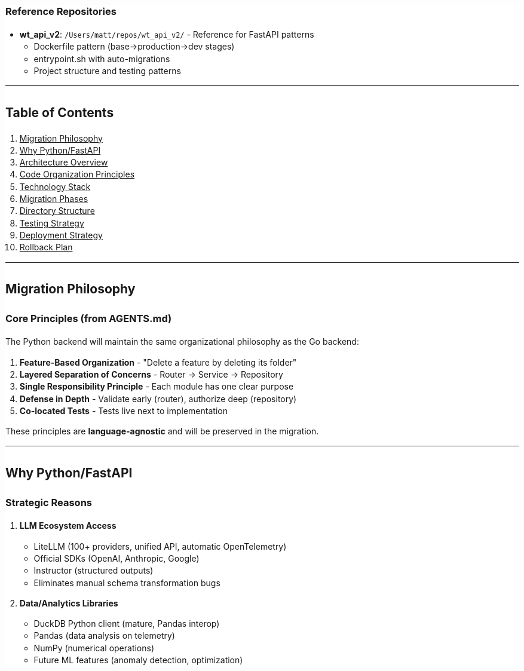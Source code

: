 ### Reference Repositories

- **wt_api_v2**: `/Users/matt/repos/wt_api_v2/` - Reference for FastAPI patterns
  - Dockerfile pattern (base→production→dev stages)
  - entrypoint.sh with auto-migrations
  - Project structure and testing patterns

---

## Table of Contents

1. [Migration Philosophy](#migration-philosophy)
2. [Why Python/FastAPI](#why-pythonfastapi)
3. [Architecture Overview](#architecture-overview)
4. [Code Organization Principles](#code-organization-principles)
5. [Technology Stack](#technology-stack)
6. [Migration Phases](#migration-phases)
7. [Directory Structure](#directory-structure)
8. [Testing Strategy](#testing-strategy)
9. [Deployment Strategy](#deployment-strategy)
10. [Rollback Plan](#rollback-plan)

---

## Migration Philosophy

### Core Principles (from AGENTS.md)

The Python backend will maintain the same organizational philosophy as the Go backend:

1. **Feature-Based Organization** - "Delete a feature by deleting its folder"
2. **Layered Separation of Concerns** - Router → Service → Repository
3. **Single Responsibility Principle** - Each module has one clear purpose
4. **Defense in Depth** - Validate early (router), authorize deep (repository)
5. **Co-located Tests** - Tests live next to implementation

These principles are **language-agnostic** and will be preserved in the migration.

---

## Why Python/FastAPI

### Strategic Reasons

1. **LLM Ecosystem Access**
   - LiteLLM (100+ providers, unified API, automatic OpenTelemetry)
   - Official SDKs (OpenAI, Anthropic, Google)
   - Instructor (structured outputs)
   - Eliminates manual schema transformation bugs

2. **Data/Analytics Libraries**
   - DuckDB Python client (mature, Pandas interop)
   - Pandas (data analysis on telemetry)
   - NumPy (numerical operations)
   - Future ML features (anomaly detection, optimization)
